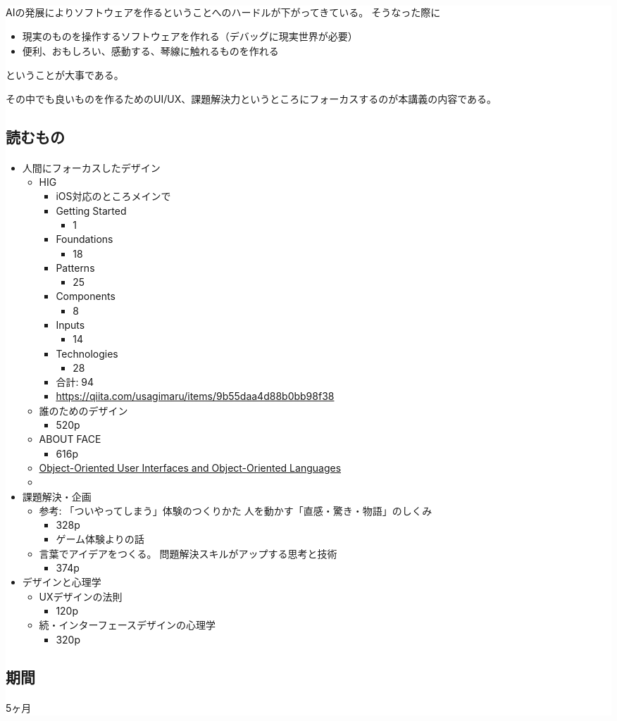 AIの発展によりソフトウェアを作るということへのハードルが下がってきている。
そうなった際に

* 現実のものを操作するソフトウェアを作れる（デバッグに現実世界が必要）
* 便利、おもしろい、感動する、琴線に触れるものを作れる

ということが大事である。

その中でも良いものを作るためのUI/UX、課題解決力というところにフォーカスするのが本講義の内容である。

## 読むもの

+ 人間にフォーカスしたデザイン
  + HIG
    + iOS対応のところメインで
    + Getting Started
      + 1
    + Foundations
      + 18
    + Patterns
      + 25
    + Components
      + 8
    + Inputs
      + 14
    + Technologies
      + 28
    + 合計: 94
    + https://qiita.com/usagimaru/items/9b55daa4d88b0bb98f38
  + 誰のためのデザイン
    + 520p
  + ABOUT FACE
    + 616p
  + [Object-Oriented User Interfaces and Object-Oriented Languages ](https://dl.acm.org/doi/pdf/10.1145/800219.806644)
  + 
+ 課題解決・企画
  + 参考: 「ついやってしまう」体験のつくりかた 人を動かす「直感・驚き・物語」のしくみ
    + 328p
    + ゲーム体験よりの話
  + 言葉でアイデアをつくる。 問題解決スキルがアップする思考と技術
    + 374p
+ デザインと心理学
  + UXデザインの法則
    + 120p
  + 続・インターフェースデザインの心理学
    + 320p

## 期間

5ヶ月
